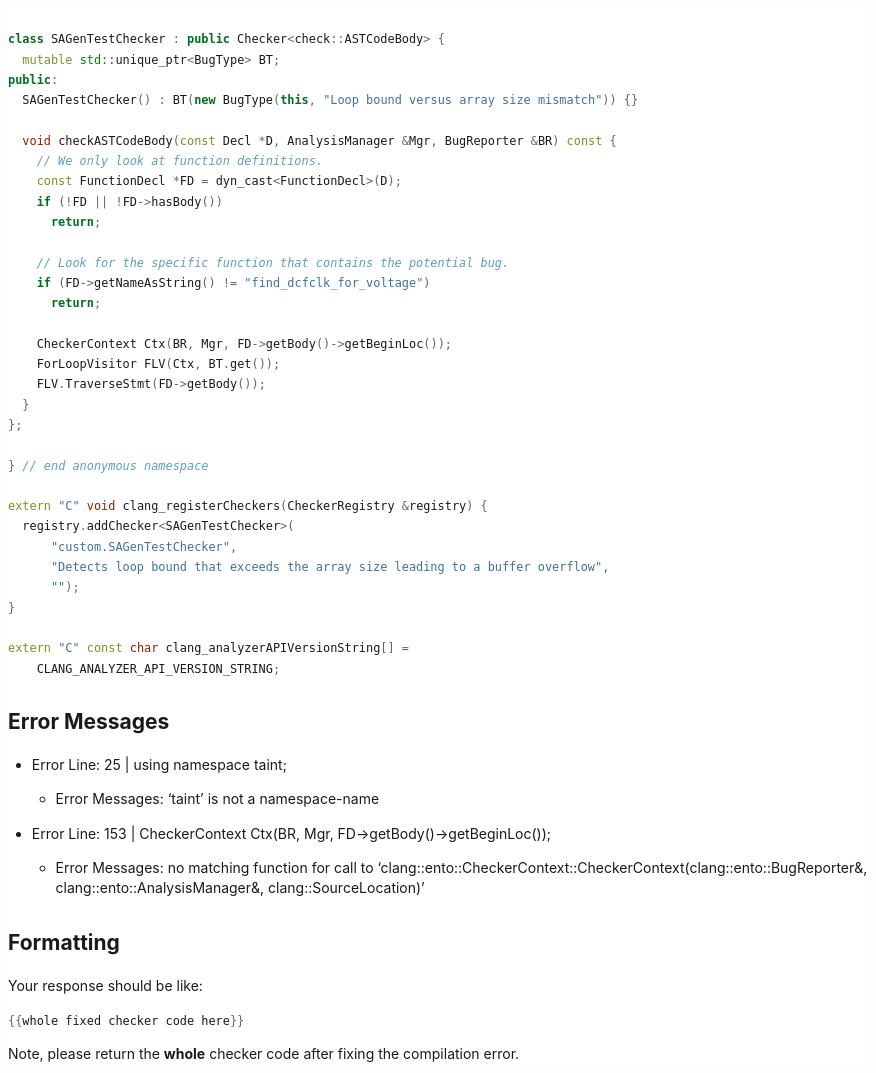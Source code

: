 ```cpp

class SAGenTestChecker : public Checker<check::ASTCodeBody> {
  mutable std::unique_ptr<BugType> BT;
public:
  SAGenTestChecker() : BT(new BugType(this, "Loop bound versus array size mismatch")) {}

  void checkASTCodeBody(const Decl *D, AnalysisManager &Mgr, BugReporter &BR) const {
    // We only look at function definitions.
    const FunctionDecl *FD = dyn_cast<FunctionDecl>(D);
    if (!FD || !FD->hasBody())
      return;

    // Look for the specific function that contains the potential bug.
    if (FD->getNameAsString() != "find_dcfclk_for_voltage")
      return;

    CheckerContext Ctx(BR, Mgr, FD->getBody()->getBeginLoc());
    ForLoopVisitor FLV(Ctx, BT.get());
    FLV.TraverseStmt(FD->getBody());
  }
};

} // end anonymous namespace

extern "C" void clang_registerCheckers(CheckerRegistry &registry) {
  registry.addChecker<SAGenTestChecker>(
      "custom.SAGenTestChecker", 
      "Detects loop bound that exceeds the array size leading to a buffer overflow",
      "");
}

extern "C" const char clang_analyzerAPIVersionString[] =
    CLANG_ANALYZER_API_VERSION_STRING;

```

## Error Messages 

- Error Line: 25 | using namespace taint;

	- Error Messages: ‘taint’ is not a namespace-name

- Error Line: 153 |     CheckerContext Ctx(BR, Mgr, FD->getBody()->getBeginLoc());

	- Error Messages: no matching function for call to ‘clang::ento::CheckerContext::CheckerContext(clang::ento::BugReporter&, clang::ento::AnalysisManager&, clang::SourceLocation)’



## Formatting 

Your response should be like: 

```cpp
{{whole fixed checker code here}}
```

Note, please return the **whole** checker code after fixing the compilation error.